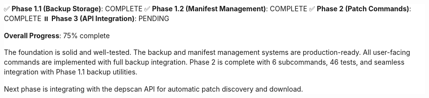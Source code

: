 ✅ **Phase 1.1 (Backup Storage)**: COMPLETE
✅ **Phase 1.2 (Manifest Management)**: COMPLETE
✅ **Phase 2 (Patch Commands)**: COMPLETE
⏸️ **Phase 3 (API Integration)**: PENDING

**Overall Progress**: 75% complete

The foundation is solid and well-tested. The backup and manifest management systems are production-ready. All user-facing commands are implemented with full backup integration. Phase 2 is complete with 6 subcommands, 46 tests, and seamless integration with Phase 1.1 backup utilities.

Next phase is integrating with the depscan API for automatic patch discovery and download.
